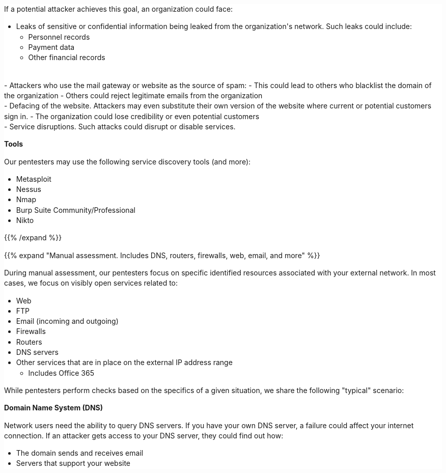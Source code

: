 If a potential attacker achieves this goal, an organization could face: 

- Leaks of sensitive or confidential information being leaked from the organization's network. Such leaks could include:
  - Personnel records
  - Payment data
  - Other financial records
<br>
- Attackers who use the mail gateway or website as the source of spam:
  - This could lead to others who blacklist the domain of the organization
  - Others could reject legitimate emails from the organization
<br>
- Defacing of the website. Attackers may even substitute their own version of the website where current or potential customers sign in.
  - The organization could lose credibility or even potential customers
<br>
- Service disruptions. Such attacks could disrupt or disable services.

**Tools**

Our pentesters may use the following service discovery tools (and more):

- Metasploit
- Nessus
- Nmap
- Burp Suite Community/Professional
- Nikto

{{% /expand %}}

{{% expand "Manual assessment. Includes DNS, routers, firewalls, web, email, and more" %}}
</br>

During manual assessment, our pentesters focus on specific identified resources associated with your external network.
In most cases, we focus on visibly open services related to:

- Web
- FTP
- Email (incoming and outgoing)
- Firewalls
- Routers
- DNS servers
- Other services that are in place on the external IP address range
  - Includes Office 365

While pentesters perform checks based on the specifics of a given situation, we share the following "typical" scenario:

**Domain Name System (DNS)**

Network users need the ability to query DNS servers. If you have your own DNS server, a failure could affect your internet connection.
If an attacker gets access to your DNS server, they could find out how:

- The domain sends and receives email
- Servers that support your website
